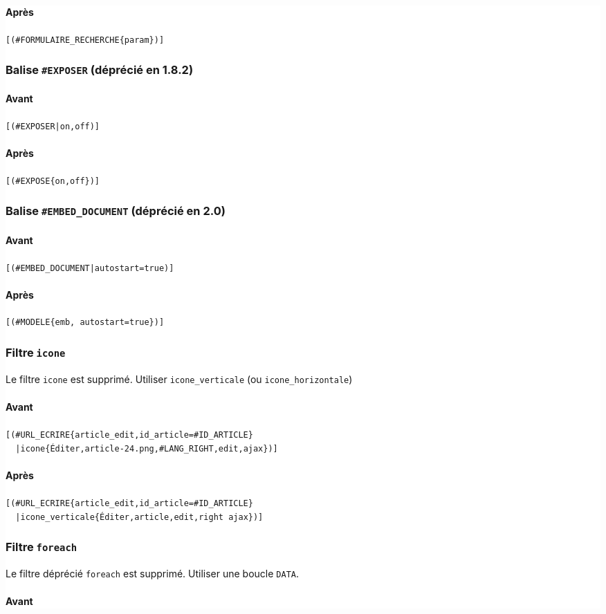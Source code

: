 #### Après

```spip
[(#FORMULAIRE_RECHERCHE{param})]
```

### Balise `#EXPOSER` (déprécié en 1.8.2)

#### Avant

```spip
[(#EXPOSER|on,off)]
```

#### Après

```spip
[(#EXPOSE{on,off})]
```

### Balise `#EMBED_DOCUMENT` (déprécié en 2.0)

#### Avant

```spip
[(#EMBED_DOCUMENT|autostart=true)]
```

#### Après

```spip
[(#MODELE{emb, autostart=true})]
```

### Filtre `icone`

Le filtre `icone` est supprimé. Utiliser `icone_verticale` (ou `icone_horizontale`)

#### Avant

```spip
[(#URL_ECRIRE{article_edit,id_article=#ID_ARTICLE}
  |icone{Éditer,article-24.png,#LANG_RIGHT,edit,ajax})]
```

#### Après

```spip
[(#URL_ECRIRE{article_edit,id_article=#ID_ARTICLE}
  |icone_verticale{Éditer,article,edit,right ajax})]
```

### Filtre `foreach`

Le filtre déprécié `foreach` est supprimé. Utiliser une boucle `DATA`.

#### Avant
